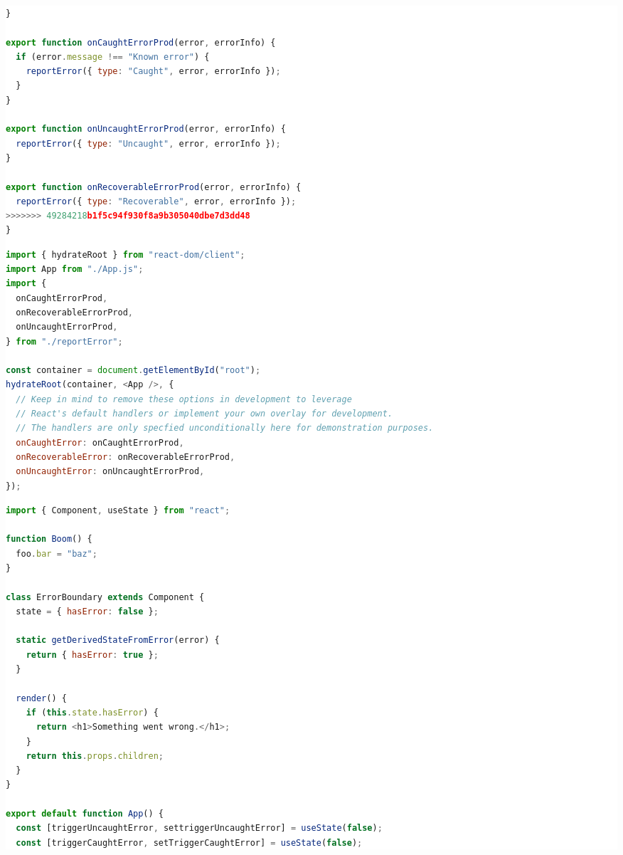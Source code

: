 ```js src/reportError.js hidden
}

export function onCaughtErrorProd(error, errorInfo) {
  if (error.message !== "Known error") {
    reportError({ type: "Caught", error, errorInfo });
  }
}

export function onUncaughtErrorProd(error, errorInfo) {
  reportError({ type: "Uncaught", error, errorInfo });
}

export function onRecoverableErrorProd(error, errorInfo) {
  reportError({ type: "Recoverable", error, errorInfo });
>>>>>>> 49284218b1f5c94f930f8a9b305040dbe7d3dd48
}
```

```js src/index.js active
import { hydrateRoot } from "react-dom/client";
import App from "./App.js";
import {
  onCaughtErrorProd,
  onRecoverableErrorProd,
  onUncaughtErrorProd,
} from "./reportError";

const container = document.getElementById("root");
hydrateRoot(container, <App />, {
  // Keep in mind to remove these options in development to leverage
  // React's default handlers or implement your own overlay for development.
  // The handlers are only specfied unconditionally here for demonstration purposes.
  onCaughtError: onCaughtErrorProd,
  onRecoverableError: onRecoverableErrorProd,
  onUncaughtError: onUncaughtErrorProd,
});
```

```js src/App.js
import { Component, useState } from "react";

function Boom() {
  foo.bar = "baz";
}

class ErrorBoundary extends Component {
  state = { hasError: false };

  static getDerivedStateFromError(error) {
    return { hasError: true };
  }

  render() {
    if (this.state.hasError) {
      return <h1>Something went wrong.</h1>;
    }
    return this.props.children;
  }
}

export default function App() {
  const [triggerUncaughtError, settriggerUncaughtError] = useState(false);
  const [triggerCaughtError, setTriggerCaughtError] = useState(false);

```